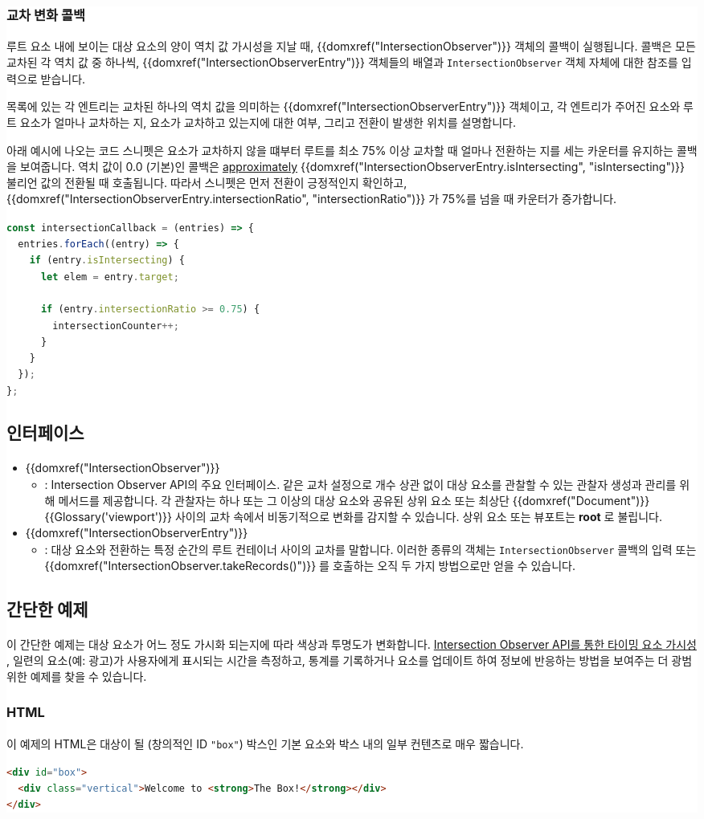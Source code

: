 ### 교차 변화 콜백

루트 요소 내에 보이는 대상 요소의 양이 역치 값 가시성을 지날 때, {{domxref("IntersectionObserver")}} 객체의 콜백이 실행됩니다. 콜백은 모든 교차된 각 역치 값 중 하나씩, {{domxref("IntersectionObserverEntry")}} 객체들의 배열과 `IntersectionObserver` 객체 자체에 대한 참조를 입력으로 받습니다.

목록에 있는 각 엔트리는 교차된 하나의 역치 값을 의미하는 {{domxref("IntersectionObserverEntry")}} 객체이고, 각 엔트리가 주어진 요소와 루트 요소가 얼마나 교차하는 지, 요소가 교차하고 있는지에 대한 여부, 그리고 전환이 발생한 위치를 설명합니다.

아래 예시에 나오는 코드 스니펫은 요소가 교차하지 않을 떄부터 루트를 최소 75% 이상 교차할 때 얼마나 전환하는 지를 세는 카운터를 유지하는 콜백을 보여줍니다. 역치 값이 0.0 (기본)인 콜백은 [approximately](https://www.w3.org/TR/intersection-observer/#dom-intersectionobserverentry-isintersecting) {{domxref("IntersectionObserverEntry.isIntersecting", "isIntersecting")}} 불리언 값의 전환될 때 호출됩니다. 따라서 스니펫은 먼저 전환이 긍정적인지 확인하고, {{domxref("IntersectionObserverEntry.intersectionRatio", "intersectionRatio")}} 가 75%를 넘을 때 카운터가 증가합니다.

```js
const intersectionCallback = (entries) => {
  entries.forEach((entry) => {
    if (entry.isIntersecting) {
      let elem = entry.target;

      if (entry.intersectionRatio >= 0.75) {
        intersectionCounter++;
      }
    }
  });
};
```

## 인터페이스

- {{domxref("IntersectionObserver")}}
  - : Intersection Observer API의 주요 인터페이스. 같은 교차 설정으로 개수 상관 없이 대상 요소를 관찰할 수 있는 관찰자 생성과 관리를 위해 메서드를 제공합니다. 각 관찰자는 하나 또는 그 이상의 대상 요소와 공유된 상위 요소 또는 최상단 {{domxref("Document")}} {{Glossary('viewport')}} 사이의 교차 속에서 비동기적으로 변화를 감지할 수 있습니다. 상위 요소 또는 뷰포트는 **root** 로 불립니다.
- {{domxref("IntersectionObserverEntry")}}
  - : 대상 요소와 전환하는 특정 순간의 루트 컨테이너 사이의 교차를 말합니다. 이러한 종류의 객체는 `IntersectionObserver` 콜백의 입력 또는 {{domxref("IntersectionObserver.takeRecords()")}} 를 호출하는 오직 두 가지 방법으로만 얻을 수 있습니다.

## 간단한 예제

이 간단한 예제는 대상 요소가 어느 정도 가시화 되는지에 따라 색상과 투명도가 변화합니다. [Intersection Observer API를 통한 타이밍 요소 가시성](/en-US/docs/Web/API/Intersection_Observer_API/Timing_element_visibility) , 일련의 요소(예: 광고)가 사용자에게 표시되는 시간을 측정하고, 통계를 기록하거나 요소를 업데이트 하여 정보에 반응하는 방법을 보여주는 더 광범위한 예제를 찾을 수 있습니다.

### HTML

이 예제의 HTML은 대상이 될 (창의적인 ID `"box"`) 박스인 기본 요소와 박스 내의 일부 컨텐츠로 매우 짧습니다.

```html
<div id="box">
  <div class="vertical">Welcome to <strong>The Box!</strong></div>
</div>
```
